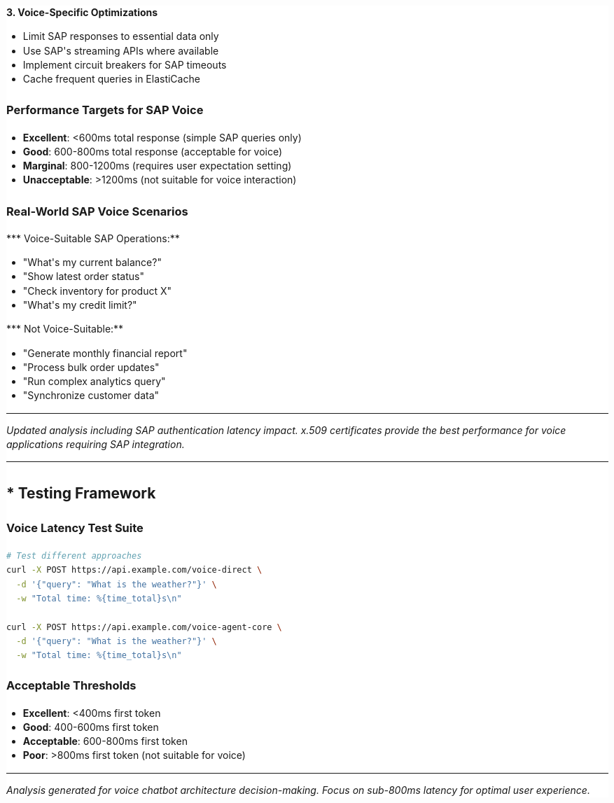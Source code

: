 **3. Voice-Specific Optimizations**
- Limit SAP responses to essential data only
- Use SAP's streaming APIs where available
- Implement circuit breakers for SAP timeouts
- Cache frequent queries in ElastiCache

### Performance Targets for SAP Voice

- **Excellent**: <600ms total response (simple SAP queries only)
- **Good**: 600-800ms total response (acceptable for voice)
- **Marginal**: 800-1200ms (requires user expectation setting)
- **Unacceptable**: >1200ms (not suitable for voice interaction)

### Real-World SAP Voice Scenarios

*** Voice-Suitable SAP Operations:**
- "What's my current balance?"
- "Show latest order status"
- "Check inventory for product X"
- "What's my credit limit?"

*** Not Voice-Suitable:**
- "Generate monthly financial report"
- "Process bulk order updates"
- "Run complex analytics query"
- "Synchronize customer data"

---

*Updated analysis including SAP authentication latency impact. x.509 certificates provide the best performance for voice applications requiring SAP integration.*

---

## * Testing Framework

### Voice Latency Test Suite
```bash
# Test different approaches
curl -X POST https://api.example.com/voice-direct \
  -d '{"query": "What is the weather?"}' \
  -w "Total time: %{time_total}s\n"

curl -X POST https://api.example.com/voice-agent-core \
  -d '{"query": "What is the weather?"}' \
  -w "Total time: %{time_total}s\n"
```

### Acceptable Thresholds
- **Excellent**: <400ms first token
- **Good**: 400-600ms first token  
- **Acceptable**: 600-800ms first token
- **Poor**: >800ms first token (not suitable for voice)

---

*Analysis generated for voice chatbot architecture decision-making. Focus on sub-800ms latency for optimal user experience.*
